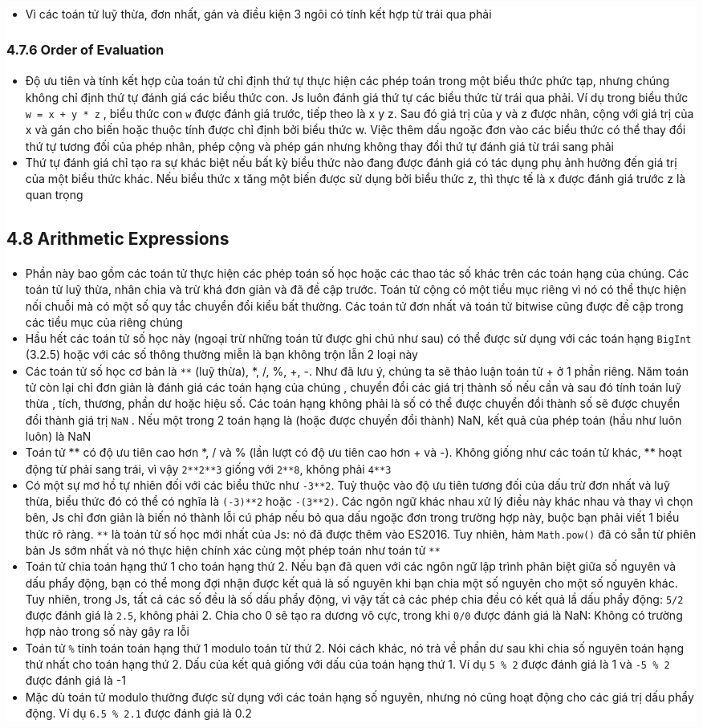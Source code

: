 - Vì các toán tử luỹ thừa, đơn nhất, gán và điều kiện 3 ngôi có tính kết hợp từ trái qua phải

### **4.7.6 Order of Evaluation**

- Độ ưu tiên và tính kết hợp của toán tử chỉ định thứ tự thực hiện các phép toán trong một biểu thức phức tạp, nhưng chúng không chỉ định thứ tự đánh giá các biểu thức con. Js luôn đánh giá thứ tự các biểu thức từ trái qua phải. Ví dụ trong biểu thức `w = x + y * z` , biểu thức con `w` được đánh giá trước, tiếp theo là x y z. Sau đó giá trị của y và z được nhân, cộng với giá trị của x và gán cho biến hoặc thuộc tính được chỉ định bởi biểu thức w. Việc thêm dấu ngoặc đơn vào các biểu thức có thể thay đổi thứ tự tương đối của phép nhân, phép cộng và phép gán nhưng không thay đổi thứ tự đánh giá từ trái sang phải
- Thứ tự đánh giá chỉ tạo ra sự khác biệt nếu bất kỳ biểu thức nào đang được đánh giá có tác dụng phụ ảnh hưởng đến giá trị của một biểu thức khác. Nếu biểu thức x tăng một biến được sử dụng bởi biểu thức z, thì thực tế là x được đánh giá trước z là quan trọng

## 4.8 Arithmetic Expressions

- Phần này bao gồm các toán tử thực hiện các phép toán số học hoặc các thao tác số khác trên các toán hạng của chúng. Các toán tử luỹ thừa, nhân chia và trừ khá đơn giản và đã đề cập trước. Toán tử cộng có một tiểu mục riêng vì nó có thể thực hiện nối chuỗi mà có một số quy tắc chuyển đổi kiểu bất thường. Các toán tử đơn nhất và toán tử bitwise cũng được đề cập trong các tiểu mục của riêng chúng
- Hầu hết các toán tử số học này (ngoại trừ những toán tử  được ghi chú như sau)  có thể được sử dụng với các toán hạng `BigInt` (3.2.5) hoặc với các số thông thường miễn là bạn không trộn lẫn 2 loại này
- Các toán tử số học cơ bản là `**` (luỹ thừa), *, /, %, +, -. Như đã lưu ý, chúng ta sẽ thảo luận toán tử + ở 1 phần riêng. Năm toán tử còn lại chỉ đơn giản là đánh giá các toán hạng của chúng , chuyển đổi các giá trị thành số nếu cần và sau đó tính toán luỹ thừa , tích, thương, phần dư hoặc hiệu số. Các toán hạng không phải là số có thể được chuyển đổi thành số sẽ được chuyển đổi thành giá trị `NaN` . Nếu một trong 2 toán hạng là (hoặc được chuyển đổi thành) NaN, kết quả của phép toán (hầu như luôn luôn) là NaN
- Toán tử ** có độ ưu tiên cao hơn *, / và % (lần lượt có độ ưu tiên cao hơn + và -). Không giống như các toán tử khác, ** hoạt động từ phải sang trái, vì vậy `2**2**3` giống với `2**8`, không phải `4**3`
- Có một sự mơ hồ tự nhiên đối với các biểu thức như  `-3**2`. Tuỳ thuộc vào độ ưu tiên tương đối của dấu trừ đơn nhất và luỹ thừa, biểu thức đó có thể có nghĩa là `(-3)**2` hoặc `-(3**2)`. Các ngôn ngữ khác nhau xử lý điều này khác nhau và thay vì chọn bên, Js chỉ đơn giản là biến nó thành lỗi cú pháp nếu bỏ qua dấu ngoặc đơn trong trường hợp này, buộc bạn phải viết 1 biểu thức rõ ràng. `**` là toán tử số học mới nhất của Js: nó  đã được thêm vào ES2016. Tuy nhiên, hàm `Math.pow()` đã có sẵn từ phiên bản Js sớm nhất và nó thực hiện chính xác cùng một phép toán như toán tử `**`
- Toán tử chia toán hạng thứ 1 cho toán hạng thứ 2. Nếu bạn đã quen với các ngôn ngữ lập trình phân biệt giữa số nguyên và dấu phẩy động, bạn có thể mong đợi  nhận được kết quả là số nguyên khi bạn chia một số nguyên cho một số nguyên khác. Tuy nhiên, trong Js, tất cả các số đều là số dấu phẩy động, vì vậy tất cả các phép chia đều có kết quả lầ dấu phẩy động: `5/2` được đánh giá là `2.5`, không phải 2. Chia cho 0 sẽ tạo ra dương vô cực, trong khi `0/0` được đánh giá là NaN: Không có trường hợp nào trong số này gây ra lỗi
- Toán tử `%` tính toán toán hạng thứ 1 modulo toán tử thứ 2. Nói cách khác, nó trả về phần dư sau khi chia số nguyên toán hạng thứ nhất cho toán hạng thứ 2. Dấu của kết quả giống với dấu của toán hạng thứ 1. Ví dụ `5 % 2` được đánh giá là 1 và `-5 % 2` được đánh giá là -1
- Mặc dù toán tử modulo thường được sử dụng với các toán hạng số nguyên, nhưng nó cũng hoạt động cho các giá trị dấu phẩy động. Ví dụ `6.5 % 2.1` được đánh giá là 0.2
